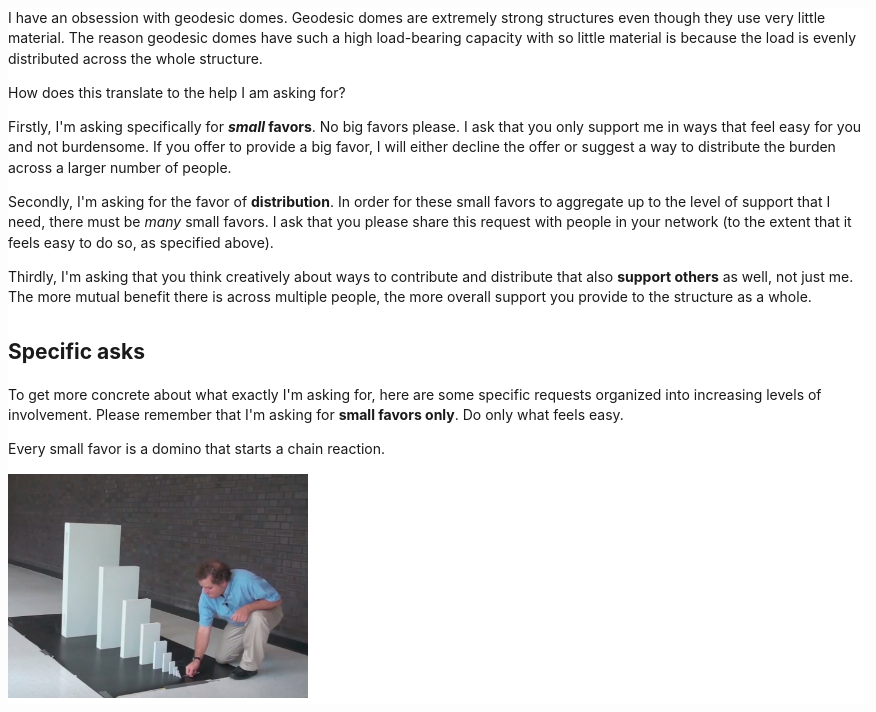 I have an obsession with geodesic domes. Geodesic domes are extremely strong structures even though they use very little material. The reason geodesic domes have such a high load-bearing capacity with so little material is because the load is evenly distributed across the whole structure.

How does this translate to the help I am asking for?

Firstly, I'm asking specifically for ___small_ favors__. No big favors please. I ask that you only support me in ways that feel easy for you and not burdensome. If you offer to provide a big favor, I will either decline the offer or suggest a way to distribute the burden across a larger number of people.

Secondly, I'm asking for the favor of __distribution__. In order for these small favors to aggregate up to the level of support that I need, there must be _many_ small favors. I ask that you please share this request with people in your network (to the extent that it feels easy to do so, as specified above).

Thirdly, I'm asking that you think creatively about ways to contribute and distribute that also __support others__ as well, not just me. The more mutual benefit there is across multiple people, the more overall support you provide to the structure as a whole.

## Specific asks

To get more concrete about what exactly I'm asking for, here are some specific requests organized into increasing levels of involvement. Please remember that I'm asking for __small favors only__. Do only what feels easy.

Every small favor is a domino that starts a chain reaction.

<img src="/images/dominos.jpg" width="300px">
